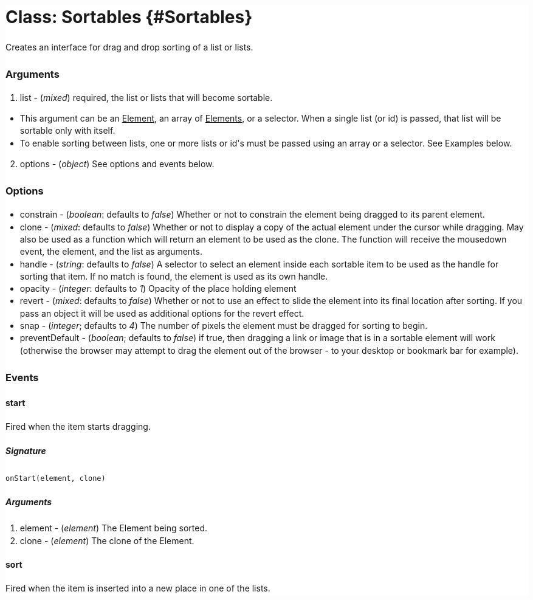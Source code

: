 Class: Sortables {#Sortables}
=============================

Creates an interface for drag and drop sorting of a list or lists.

### Arguments

1. list - (*mixed*) required, the list or lists that will become sortable.
 * This argument can be an [Element][], an array of [Elements][], or a selector. When a single list (or id) is passed, that list will be sortable only with itself.
 * To enable sorting between lists, one or more lists or id's must be passed using an array or a selector. See Examples below.
2. options - (*object*) See options and events below.

### Options

* constrain - (*boolean*: defaults to *false*) Whether or not to constrain the element being dragged to its parent element.
* clone - (*mixed*: defaults to *false*) Whether or not to display a copy of the actual element under the cursor while dragging. May also be used as a function which will return an element to be used as the clone.  The function will receive the mousedown event, the element, and the list as arguments.
* handle - (*string*: defaults to *false*) A selector to select an element inside each sortable item to be used as the handle for sorting that item.  If no match is found, the element is used as its own handle.
* opacity - (*integer*: defaults to *1*) Opacity of the place holding element
* revert - (*mixed*: defaults to *false*) Whether or not to use an effect to slide the element into its final location after sorting. If you pass an object it will be used as additional options for the revert effect.
* snap - (*integer*; defaults to *4*) The number of pixels the element must be dragged for sorting to begin.
* preventDefault - (*boolean*; defaults to *false*) if true, then dragging a link or image that is in a sortable element will work (otherwise the browser may attempt to drag the element out of the browser - to your desktop or bookmark bar for example).

### Events

#### start

Fired when the item starts dragging.

##### Signature

	onStart(element, clone)

##### Arguments

1. element - (*element*) The Element being sorted.
2. clone - (*element*) The clone of the Element.

#### sort

Fired when the item is inserted into a new place in one of the lists.


[Element]: /core/Elements/Element
[Elements]: /core/Element/Element#Elements